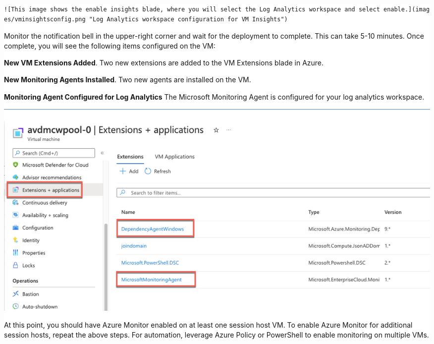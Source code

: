     ![This image shows the enable insights blade, where you will select the Log Analytics workspace and select enable.](images/vminsightsconfig.png "Log Analytics workspace configuration for VM Insights")

Monitor the notification bell in the upper-right corner and wait for the deployment to complete. This can take 5-10 minutes. Once complete, you will see the following items configured on the VM:

**New VM Extensions Added**. Two new extensions are added to the VM Extensions blade in Azure.

**New Monitoring Agents Installed**. Two new agents are installed on the VM.

**Monitoring Agent Configured for Log Analytics** The Microsoft Monitoring Agent is configured for your log analytics workspace.

![This image shows the new agents installed for monitoring the VM with log analytics.](images/vmonitoringextensions.png "Log Analytics extensions install on the VM")

At this point, you should have Azure Monitor enabled on at least one session host VM. To enable Azure Monitor for additional session hosts, repeat the above steps. For automation, leverage Azure Policy or PowerShell to enable monitoring on multiple VMs.
